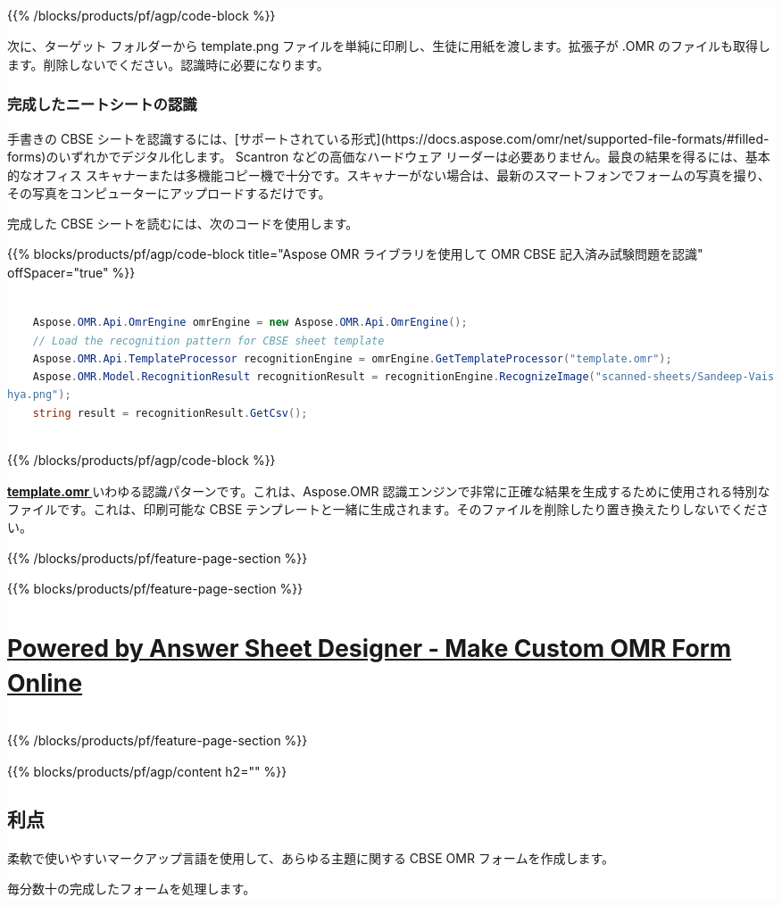 {{% /blocks/products/pf/agp/code-block %}}


<p>次に、ターゲット フォルダーから template.png ファイルを単純に印刷し、生徒に用紙を渡します。拡張子が .OMR のファイルも取得します。削除しないでください。認識時に必要になります。</p>

<h3>完成したニートシートの認識</h3>

<p>手書きの CBSE シートを認識するには、[サポートされている形式](https://docs.aspose.com/omr/net/supported-file-formats/#filled-forms)のいずれかでデジタル化します。 Scantron などの高価なハードウェア リーダーは必要ありません。最良の結果を得るには、基本的なオフィス スキャナーまたは多機能コピー機で十分です。スキャナーがない場合は、最新のスマートフォンでフォームの写真を撮り、その写真をコンピューターにアップロードするだけです。</p>
<p>完成した CBSE シートを読むには、次のコードを使用します。</p>

{{% blocks/products/pf/agp/code-block title="Aspose OMR ライブラリを使用して OMR CBSE 記入済み試験問題を認識" offSpacer="true" %}}

```cs
    
    Aspose.OMR.Api.OmrEngine omrEngine = new Aspose.OMR.Api.OmrEngine();
    // Load the recognition pattern for CBSE sheet template
    Aspose.OMR.Api.TemplateProcessor recognitionEngine = omrEngine.GetTemplateProcessor("template.omr");
    Aspose.OMR.Model.RecognitionResult recognitionResult = recognitionEngine.RecognizeImage("scanned-sheets/Sandeep-Vaishya.png");
    string result = recognitionResult.GetCsv();
    
```

{{% /blocks/products/pf/agp/code-block %}}

<p><a href="/omr/exam/cbse/cbse.zip"><b>template.omr </b></a> いわゆる認識パターンです。これは、Aspose.OMR 認識エンジンで非常に正確な結果を生成するために使用される特別なファイルです。これは、印刷可能な CBSE テンプレートと一緒に生成されます。そのファイルを削除したり置き換えたりしないでください。 </p>


{{% /blocks/products/pf/feature-page-section %}}



{{% blocks/products/pf/feature-page-section %}}
<a href="https://products.aspose.app/omr/answer-sheet-designer/">
    <h4 style="font-size: 20pt;">
        Powered by Answer Sheet Designer - Make Custom OMR Form Online
    </h4>
</a>
{{% /blocks/products/pf/feature-page-section %}}


{{% blocks/products/pf/agp/content h2="" %}}


<div class="container-fluid features-section bg-gray">
 <a class="anchor" id="features" name="features"> </a>
  <div class="container">
     <h2 class="pr-ft">
    利点
   </h2>
   <p>
   </p>
   <div class="row">
   <div class="col">
        <em class="fa fa-file-text-o ico-blue fa-2x col-lg-2">
        </em>
        <p class="col-lg-10">
        柔軟で使いやすいマークアップ言語を使用して、あらゆる主題に関する CBSE OMR フォームを作成します。
        </p>
   </div>
   <div class="col">
        <em class="fa fa-image ico-blue fa-2x col-lg-2">
        </em>
        <p class="col-lg-10">
        毎分数十の完成したフォームを処理します。
        </p>